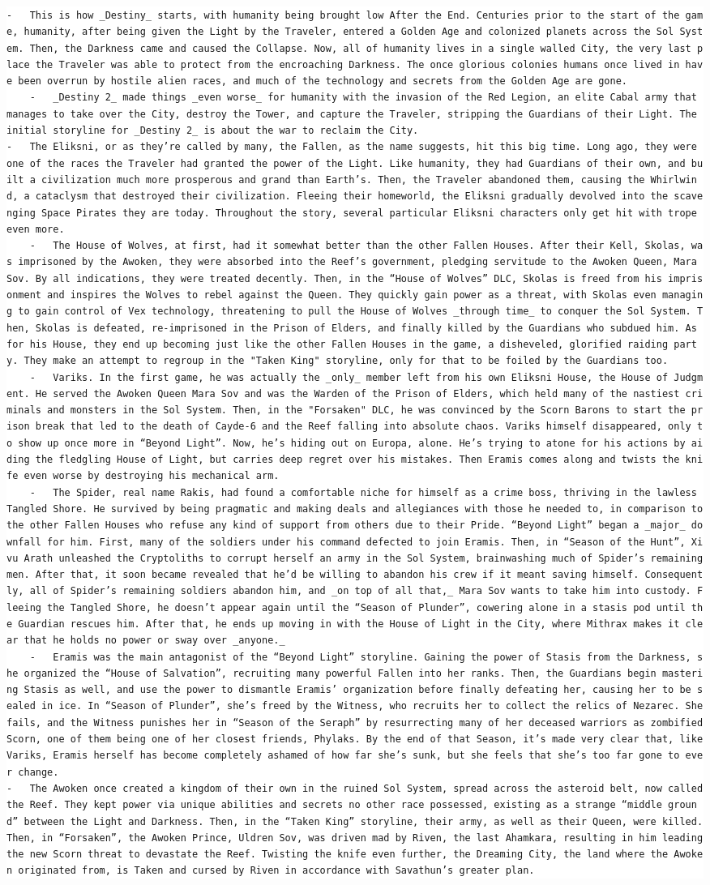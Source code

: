     -   This is how _Destiny_ starts, with humanity being brought low After the End. Centuries prior to the start of the game, humanity, after being given the Light by the Traveler, entered a Golden Age and colonized planets across the Sol System. Then, the Darkness came and caused the Collapse. Now, all of humanity lives in a single walled City, the very last place the Traveler was able to protect from the encroaching Darkness. The once glorious colonies humans once lived in have been overrun by hostile alien races, and much of the technology and secrets from the Golden Age are gone.
        -   _Destiny 2_ made things _even worse_ for humanity with the invasion of the Red Legion, an elite Cabal army that manages to take over the City, destroy the Tower, and capture the Traveler, stripping the Guardians of their Light. The initial storyline for _Destiny 2_ is about the war to reclaim the City.
    -   The Eliksni, or as they’re called by many, the Fallen, as the name suggests, hit this big time. Long ago, they were one of the races the Traveler had granted the power of the Light. Like humanity, they had Guardians of their own, and built a civilization much more prosperous and grand than Earth’s. Then, the Traveler abandoned them, causing the Whirlwind, a cataclysm that destroyed their civilization. Fleeing their homeworld, the Eliksni gradually devolved into the scavenging Space Pirates they are today. Throughout the story, several particular Eliksni characters only get hit with trope even more.
        -   The House of Wolves, at first, had it somewhat better than the other Fallen Houses. After their Kell, Skolas, was imprisoned by the Awoken, they were absorbed into the Reef’s government, pledging servitude to the Awoken Queen, Mara Sov. By all indications, they were treated decently. Then, in the “House of Wolves” DLC, Skolas is freed from his imprisonment and inspires the Wolves to rebel against the Queen. They quickly gain power as a threat, with Skolas even managing to gain control of Vex technology, threatening to pull the House of Wolves _through time_ to conquer the Sol System. Then, Skolas is defeated, re-imprisoned in the Prison of Elders, and finally killed by the Guardians who subdued him. As for his House, they end up becoming just like the other Fallen Houses in the game, a disheveled, glorified raiding party. They make an attempt to regroup in the "Taken King" storyline, only for that to be foiled by the Guardians too.
        -   Variks. In the first game, he was actually the _only_ member left from his own Eliksni House, the House of Judgment. He served the Awoken Queen Mara Sov and was the Warden of the Prison of Elders, which held many of the nastiest criminals and monsters in the Sol System. Then, in the "Forsaken" DLC, he was convinced by the Scorn Barons to start the prison break that led to the death of Cayde-6 and the Reef falling into absolute chaos. Variks himself disappeared, only to show up once more in “Beyond Light”. Now, he’s hiding out on Europa, alone. He’s trying to atone for his actions by aiding the fledgling House of Light, but carries deep regret over his mistakes. Then Eramis comes along and twists the knife even worse by destroying his mechanical arm.
        -   The Spider, real name Rakis, had found a comfortable niche for himself as a crime boss, thriving in the lawless Tangled Shore. He survived by being pragmatic and making deals and allegiances with those he needed to, in comparison to the other Fallen Houses who refuse any kind of support from others due to their Pride. “Beyond Light” began a _major_ downfall for him. First, many of the soldiers under his command defected to join Eramis. Then, in “Season of the Hunt”, Xivu Arath unleashed the Cryptoliths to corrupt herself an army in the Sol System, brainwashing much of Spider’s remaining men. After that, it soon became revealed that he’d be willing to abandon his crew if it meant saving himself. Consequently, all of Spider’s remaining soldiers abandon him, and _on top of all that,_ Mara Sov wants to take him into custody. Fleeing the Tangled Shore, he doesn’t appear again until the “Season of Plunder”, cowering alone in a stasis pod until the Guardian rescues him. After that, he ends up moving in with the House of Light in the City, where Mithrax makes it clear that he holds no power or sway over _anyone._
        -   Eramis was the main antagonist of the “Beyond Light” storyline. Gaining the power of Stasis from the Darkness, she organized the “House of Salvation”, recruiting many powerful Fallen into her ranks. Then, the Guardians begin mastering Stasis as well, and use the power to dismantle Eramis’ organization before finally defeating her, causing her to be sealed in ice. In “Season of Plunder”, she’s freed by the Witness, who recruits her to collect the relics of Nezarec. She fails, and the Witness punishes her in “Season of the Seraph” by resurrecting many of her deceased warriors as zombified Scorn, one of them being one of her closest friends, Phylaks. By the end of that Season, it’s made very clear that, like Variks, Eramis herself has become completely ashamed of how far she’s sunk, but she feels that she’s too far gone to ever change.
    -   The Awoken once created a kingdom of their own in the ruined Sol System, spread across the asteroid belt, now called the Reef. They kept power via unique abilities and secrets no other race possessed, existing as a strange “middle ground” between the Light and Darkness. Then, in the “Taken King” storyline, their army, as well as their Queen, were killed. Then, in “Forsaken”, the Awoken Prince, Uldren Sov, was driven mad by Riven, the last Ahamkara, resulting in him leading the new Scorn threat to devastate the Reef. Twisting the knife even further, the Dreaming City, the land where the Awoken originated from, is Taken and cursed by Riven in accordance with Savathun’s greater plan.